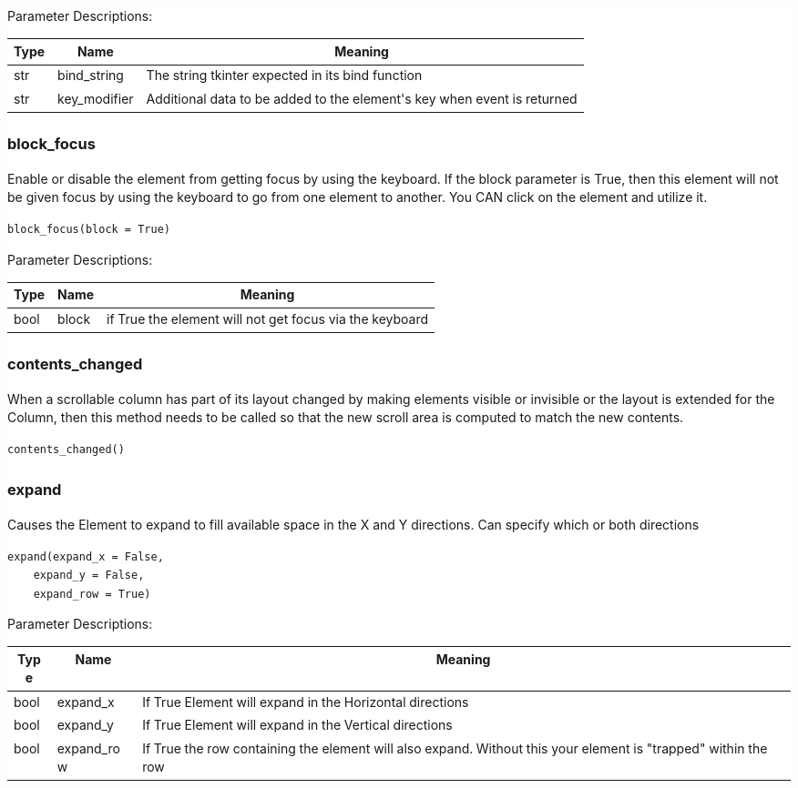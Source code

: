 Parameter Descriptions:

|Type|Name|Meaning|
|--|--|--|
| str | bind_string  | The string tkinter expected in its bind function |
| str | key_modifier | Additional data to be added to the element's key when event is returned |

### block_focus

Enable or disable the element from getting focus by using the keyboard.
If the block parameter is True, then this element will not be given focus by using
the keyboard to go from one element to another.
You CAN click on the element and utilize it.

```
block_focus(block = True)
```

Parameter Descriptions:

|Type|Name|Meaning|
|--|--|--|
| bool | block | if True the element will not get focus via the keyboard |

### contents_changed

When a scrollable column has part of its layout changed by making elements visible or invisible or the
        layout is extended for the Column, then this method needs to be called so that the new scroll area
        is computed to match the new contents.

```python
contents_changed()
```

### expand

Causes the Element to expand to fill available space in the X and Y directions.  Can specify which or both directions

```
expand(expand_x = False,
    expand_y = False,
    expand_row = True)
```

Parameter Descriptions:

|Type|Name|Meaning|
|--|--|--|
| bool |  expand_x  | If True Element will expand in the Horizontal directions |
| bool |  expand_y  | If True Element will expand in the Vertical directions |
| bool | expand_row | If True the row containing the element will also expand. Without this your element is "trapped" within the row |
